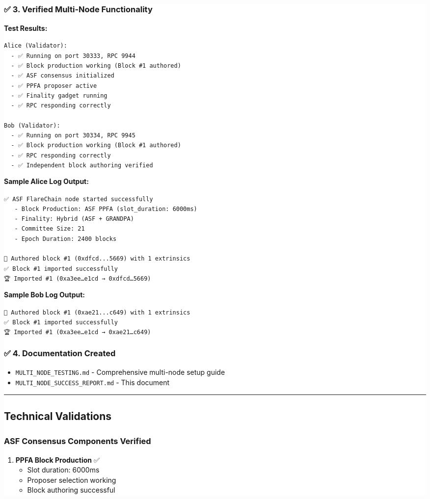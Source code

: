### ✅ 3. Verified Multi-Node Functionality

**Test Results:**
```
Alice (Validator):
  - ✅ Running on port 30333, RPC 9944
  - ✅ Block production working (Block #1 authored)
  - ✅ ASF consensus initialized
  - ✅ PPFA proposer active
  - ✅ Finality gadget running
  - ✅ RPC responding correctly

Bob (Validator):
  - ✅ Running on port 30334, RPC 9945
  - ✅ Block production working (Block #1 authored)
  - ✅ RPC responding correctly
  - ✅ Independent block authoring verified
```

**Sample Alice Log Output:**
```
✅ ASF FlareChain node started successfully
   - Block Production: ASF PPFA (slot_duration: 6000ms)
   - Finality: Hybrid (ASF + GRANDPA)
   - Committee Size: 21
   - Epoch Duration: 2400 blocks

🔨 Authored block #1 (0xdfcd...5669) with 1 extrinsics
✅ Block #1 imported successfully
🏆 Imported #1 (0xa3ee…e1cd → 0xdfcd…5669)
```

**Sample Bob Log Output:**
```
🔨 Authored block #1 (0xae21...c649) with 1 extrinsics
✅ Block #1 imported successfully
🏆 Imported #1 (0xa3ee…e1cd → 0xae21…c649)
```

### ✅ 4. Documentation Created

- `MULTI_NODE_TESTING.md` - Comprehensive multi-node setup guide
- `MULTI_NODE_SUCCESS_REPORT.md` - This document

---

## Technical Validations

### ASF Consensus Components Verified

1. **PPFA Block Production** ✅
   - Slot duration: 6000ms
   - Proposer selection working
   - Block authoring successful

